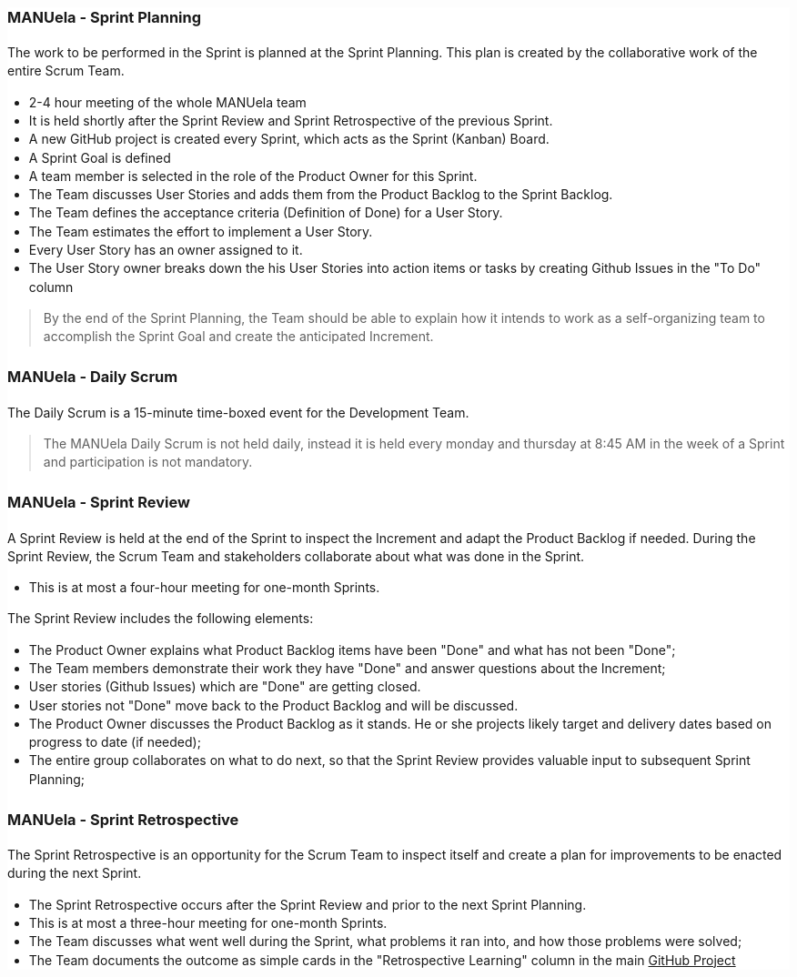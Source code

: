 ### MANUela - Sprint Planning

The work to be performed in the Sprint is planned at the Sprint Planning. This plan is created by the collaborative work of the entire Scrum Team.

* 2-4 hour meeting of the whole MANUela team
* It is held shortly after the Sprint Review and Sprint Retrospective of the previous Sprint.
* A new GitHub project is created every Sprint, which acts as the Sprint (Kanban) Board.
* A Sprint Goal is defined
* A team member is selected in the role of the Product Owner for this Sprint.
* The Team discusses User Stories and adds them from the Product Backlog to the Sprint Backlog.
* The Team defines the acceptance criteria (Definition of Done) for a User Story.
* The Team estimates the effort to implement a User Story.
* Every User Story has an owner assigned to it.
* The User Story owner breaks down the his User Stories into action items or tasks by creating Github Issues in the "To Do" column

> By the end of the Sprint Planning, the Team should be able to explain how it intends to work as a self-organizing team to accomplish the Sprint Goal and create the anticipated Increment.

### MANUela - Daily Scrum

The Daily Scrum is a 15-minute time-boxed event for the Development Team.
> The MANUela Daily Scrum is not held daily, instead it is held every monday and thursday at 8:45 AM in the week of a Sprint and participation is not mandatory.

### MANUela - Sprint Review

A Sprint Review is held at the end of the Sprint to inspect the Increment and adapt the Product Backlog if needed. During the Sprint Review, the Scrum Team and stakeholders collaborate about what was done in the Sprint.

* This is at most a four-hour meeting for one-month Sprints.

The Sprint Review includes the following elements:

* The Product Owner explains what Product Backlog items have been "Done" and what has not been "Done";
* The Team members demonstrate their work they have "Done" and answer questions about the Increment;
* User stories (Github Issues) which are "Done" are getting closed.
* User stories not "Done" move back to the Product Backlog and will be discussed.
* The Product Owner discusses the Product Backlog as it stands. He or she projects likely target and delivery dates based on progress to date (if needed);
* The entire group collaborates on what to do next, so that the Sprint Review provides valuable input to subsequent Sprint Planning;


### MANUela - Sprint Retrospective

The Sprint Retrospective is an opportunity for the Scrum Team to inspect itself and create a plan for improvements to be enacted during the next Sprint.

* The Sprint Retrospective occurs after the Sprint Review and prior to the next Sprint Planning.
* This is at most a three-hour meeting for one-month Sprints.
* The Team discusses what went well during the Sprint, what problems it ran into, and how those problems were solved;
* The Team documents the outcome as simple cards in the "Retrospective Learning" column in the main [GitHub Project](https://github.com/sa-mw-dach/manuela/projects/2)
